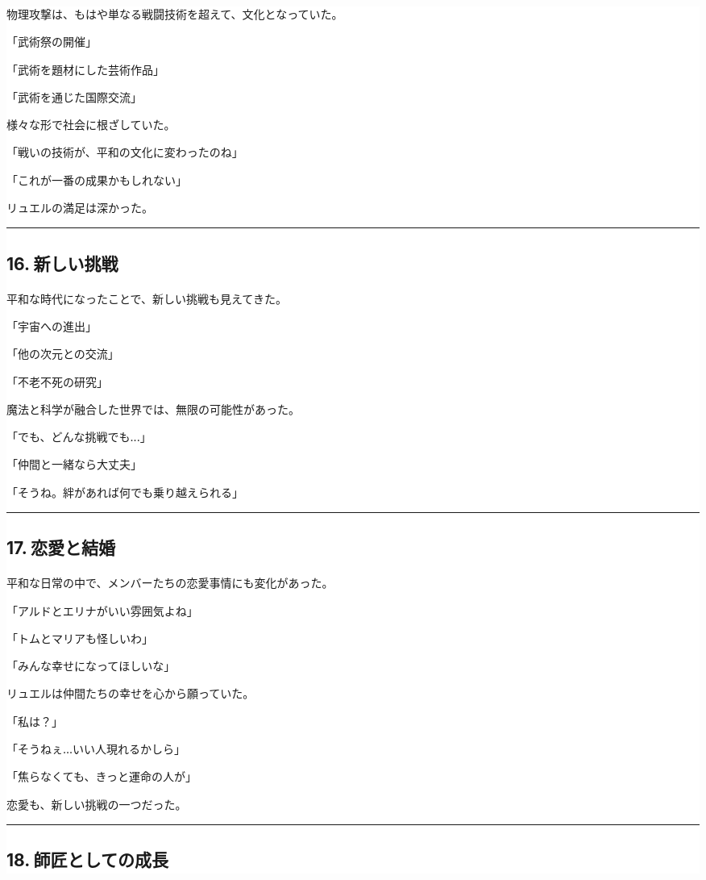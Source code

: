 物理攻撃は、もはや単なる戦闘技術を超えて、文化となっていた。

「武術祭の開催」

「武術を題材にした芸術作品」

「武術を通じた国際交流」

様々な形で社会に根ざしていた。

「戦いの技術が、平和の文化に変わったのね」

「これが一番の成果かもしれない」

リュエルの満足は深かった。

---

## 16. 新しい挑戦

平和な時代になったことで、新しい挑戦も見えてきた。

「宇宙への進出」

「他の次元との交流」

「不老不死の研究」

魔法と科学が融合した世界では、無限の可能性があった。

「でも、どんな挑戦でも...」

「仲間と一緒なら大丈夫」

「そうね。絆があれば何でも乗り越えられる」

---

## 17. 恋愛と結婚

平和な日常の中で、メンバーたちの恋愛事情にも変化があった。

「アルドとエリナがいい雰囲気よね」

「トムとマリアも怪しいわ」

「みんな幸せになってほしいな」

リュエルは仲間たちの幸せを心から願っていた。

「私は？」

「そうねぇ...いい人現れるかしら」

「焦らなくても、きっと運命の人が」

恋愛も、新しい挑戦の一つだった。

---

## 18. 師匠としての成長
